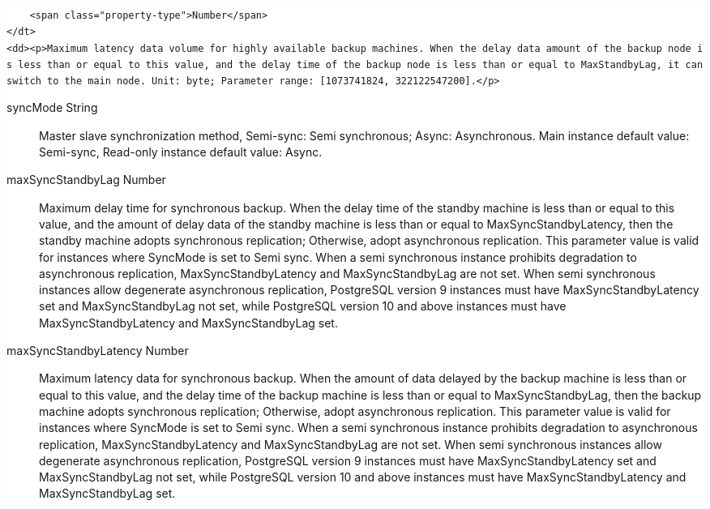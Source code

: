         <span class="property-type">Number</span>
    </dt>
    <dd><p>Maximum latency data volume for highly available backup machines. When the delay data amount of the backup node is less than or equal to this value, and the delay time of the backup node is less than or equal to MaxStandbyLag, it can switch to the main node. Unit: byte; Parameter range: [1073741824, 322122547200].</p>
</dd><dt class="property-required"
            title="Required">
        <span id="syncmode_yaml">
<a data-swiftype-name="resource-property" data-swiftype-type="text" href="#syncmode_yaml" style="color: inherit; text-decoration: inherit;">sync<wbr>Mode</a>
</span>
        <span class="property-indicator"></span>
        <span class="property-type">String</span>
    </dt>
    <dd><p>Master slave synchronization method, Semi-sync: Semi synchronous; Async: Asynchronous. Main instance default value: Semi-sync, Read-only instance default value: Async.</p>
</dd><dt class="property-optional"
            title="Optional">
        <span id="maxsyncstandbylag_yaml">
<a data-swiftype-name="resource-property" data-swiftype-type="text" href="#maxsyncstandbylag_yaml" style="color: inherit; text-decoration: inherit;">max<wbr>Sync<wbr>Standby<wbr>Lag</a>
</span>
        <span class="property-indicator"></span>
        <span class="property-type">Number</span>
    </dt>
    <dd><p>Maximum delay time for synchronous backup. When the delay time of the standby machine is less than or equal to this value, and the amount of delay data of the standby machine is less than or equal to MaxSyncStandbyLatency, then the standby machine adopts synchronous replication; Otherwise, adopt asynchronous replication. This parameter value is valid for instances where SyncMode is set to Semi sync. When a semi synchronous instance prohibits degradation to asynchronous replication, MaxSyncStandbyLatency and MaxSyncStandbyLag are not set. When semi synchronous instances allow degenerate asynchronous replication, PostgreSQL version 9 instances must have MaxSyncStandbyLatency set and MaxSyncStandbyLag not set, while PostgreSQL version 10 and above instances must have MaxSyncStandbyLatency and MaxSyncStandbyLag set.</p>
</dd><dt class="property-optional"
            title="Optional">
        <span id="maxsyncstandbylatency_yaml">
<a data-swiftype-name="resource-property" data-swiftype-type="text" href="#maxsyncstandbylatency_yaml" style="color: inherit; text-decoration: inherit;">max<wbr>Sync<wbr>Standby<wbr>Latency</a>
</span>
        <span class="property-indicator"></span>
        <span class="property-type">Number</span>
    </dt>
    <dd><p>Maximum latency data for synchronous backup. When the amount of data delayed by the backup machine is less than or equal to this value, and the delay time of the backup machine is less than or equal to MaxSyncStandbyLag, then the backup machine adopts synchronous replication; Otherwise, adopt asynchronous replication. This parameter value is valid for instances where SyncMode is set to Semi sync. When a semi synchronous instance prohibits degradation to asynchronous replication, MaxSyncStandbyLatency and MaxSyncStandbyLag are not set. When semi synchronous instances allow degenerate asynchronous replication, PostgreSQL version 9 instances must have MaxSyncStandbyLatency set and MaxSyncStandbyLag not set, while PostgreSQL version 10 and above instances must have MaxSyncStandbyLatency and MaxSyncStandbyLag set.</p>
</dd></dl>
</pulumi-choosable>
</div>
